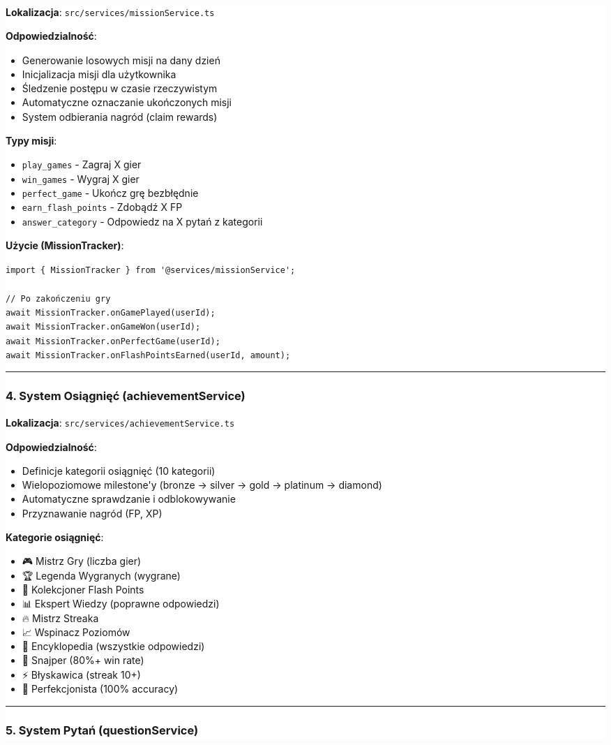 **Lokalizacja**: `src/services/missionService.ts`

**Odpowiedzialność**:
- Generowanie losowych misji na dany dzień
- Inicjalizacja misji dla użytkownika
- Śledzenie postępu w czasie rzeczywistym
- Automatyczne oznaczanie ukończonych misji
- System odbierania nagród (claim rewards)

**Typy misji**:
- `play_games` - Zagraj X gier
- `win_games` - Wygraj X gier
- `perfect_game` - Ukończ grę bezbłędnie
- `earn_flash_points` - Zdobądź X FP
- `answer_category` - Odpowiedz na X pytań z kategorii

**Użycie (MissionTracker)**:
```tsx
import { MissionTracker } from '@services/missionService';

// Po zakończeniu gry
await MissionTracker.onGamePlayed(userId);
await MissionTracker.onGameWon(userId);
await MissionTracker.onPerfectGame(userId);
await MissionTracker.onFlashPointsEarned(userId, amount);
```

---

### 4. **System Osiągnięć (achievementService)**

**Lokalizacja**: `src/services/achievementService.ts`

**Odpowiedzialność**:
- Definicje kategorii osiągnięć (10 kategorii)
- Wielopoziomowe milestone'y (bronze → silver → gold → platinum → diamond)
- Automatyczne sprawdzanie i odblokowywanie
- Przyznawanie nagród (FP, XP)

**Kategorie osiągnięć**:
- 🎮 Mistrz Gry (liczba gier)
- 🏆 Legenda Wygranych (wygrane)
- 💎 Kolekcjoner Flash Points
- 📊 Ekspert Wiedzy (poprawne odpowiedzi)
- 🔥 Mistrz Streaka
- 📈 Wspinacz Poziomów
- 🧠 Encyklopedia (wszystkie odpowiedzi)
- 🎯 Snajper (80%+ win rate)
- ⚡ Błyskawica (streak 10+)
- 💯 Perfekcjonista (100% accuracy)

---

### 5. **System Pytań (questionService)**

